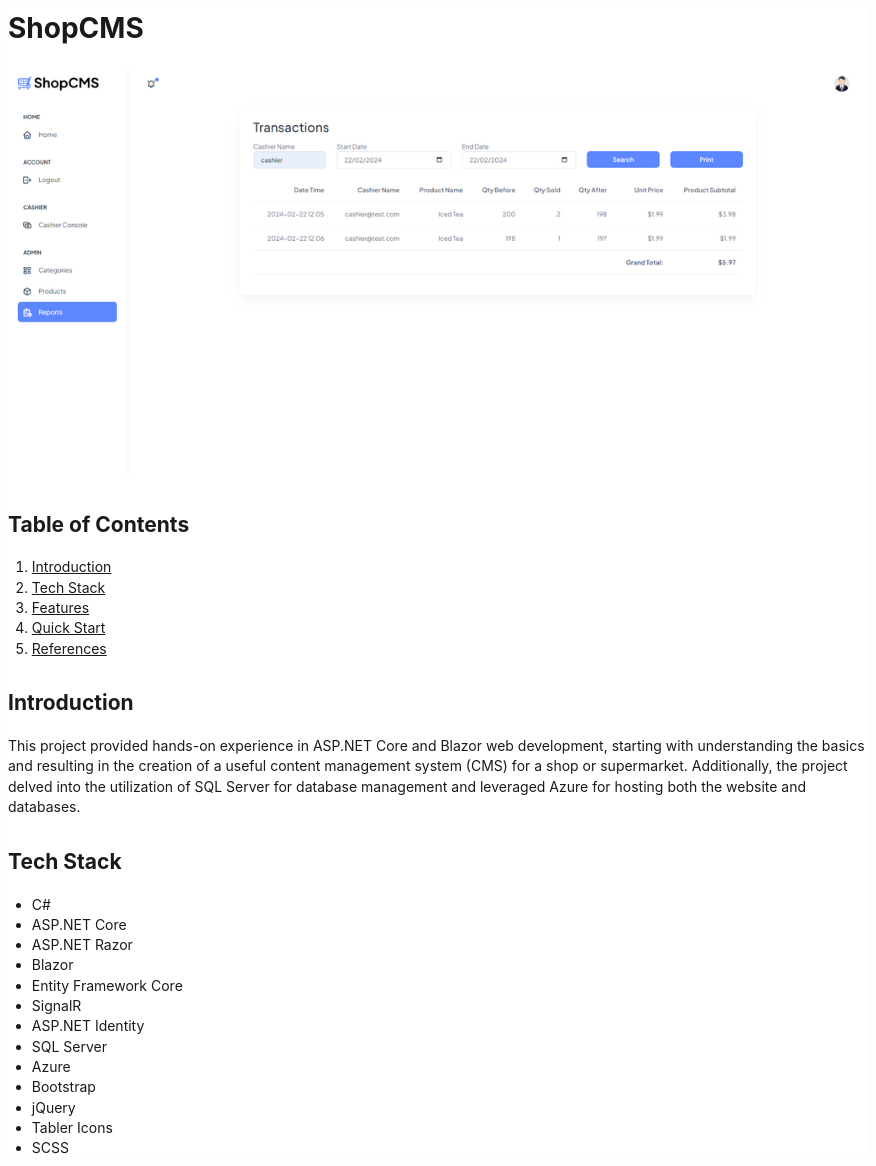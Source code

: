# ShopCMS
![ShopCMS Project Image](/_readme_images/ShopCMS.png "ShopCMS Project Image")
## Table of Contents
1. [Introduction](#introduction)
2. [Tech Stack](#tech-stack)
3. [Features](#features)
4. [Quick Start](#quick-start)
5. [References](#references)

## <a name="introduction">Introduction</a>
This project provided hands-on experience in ASP.NET Core and Blazor web development, starting with understanding the basics and resulting in the creation of a useful content management system (CMS) for a shop or supermarket. Additionally, the project delved into the utilization of SQL Server for database management and leveraged Azure for hosting both the website and databases.

## <a name="tech-stack">Tech Stack</a>
- C#
- ASP.NET Core
- ASP.NET Razor
- Blazor
- Entity Framework Core
- SignalR 
- ASP.NET Identity
- SQL Server
- Azure
- Bootstrap
- jQuery
- Tabler Icons
- SCSS
